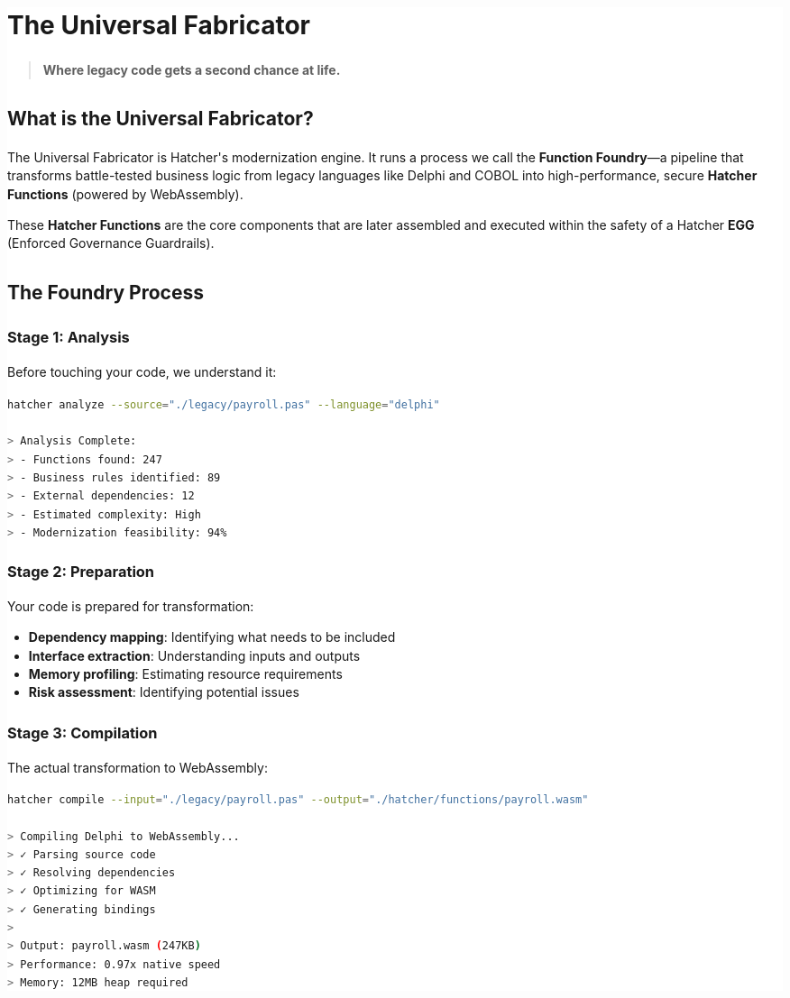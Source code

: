 # The Universal Fabricator

> **Where legacy code gets a second chance at life.**

## What is the Universal Fabricator?

The Universal Fabricator is Hatcher's modernization engine. It runs a process we call the **Function Foundry**—a pipeline that transforms battle-tested business logic from legacy languages like Delphi and COBOL into high-performance, secure **Hatcher Functions** (powered by WebAssembly).

These **Hatcher Functions** are the core components that are later assembled and executed within the safety of a Hatcher **EGG** (Enforced Governance Guardrails).

## The Foundry Process

### Stage 1: Analysis

Before touching your code, we understand it:

```bash
hatcher analyze --source="./legacy/payroll.pas" --language="delphi"

> Analysis Complete:
> - Functions found: 247
> - Business rules identified: 89
> - External dependencies: 12
> - Estimated complexity: High
> - Modernization feasibility: 94%
```

### Stage 2: Preparation

Your code is prepared for transformation:

- **Dependency mapping**: Identifying what needs to be included
- **Interface extraction**: Understanding inputs and outputs
- **Memory profiling**: Estimating resource requirements
- **Risk assessment**: Identifying potential issues

### Stage 3: Compilation

The actual transformation to WebAssembly:

```bash
hatcher compile --input="./legacy/payroll.pas" --output="./hatcher/functions/payroll.wasm"

> Compiling Delphi to WebAssembly...
> ✓ Parsing source code
> ✓ Resolving dependencies
> ✓ Optimizing for WASM
> ✓ Generating bindings
>
> Output: payroll.wasm (247KB)
> Performance: 0.97x native speed
> Memory: 12MB heap required
```
